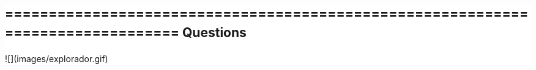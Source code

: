 

================================================================================
Questions
-------------------------------------------------------------------------------

<div style="margin-left:auto; margin-right:auto; max-with:100%; max-height:450px;">
![](images/explorador.gif)
</div>
